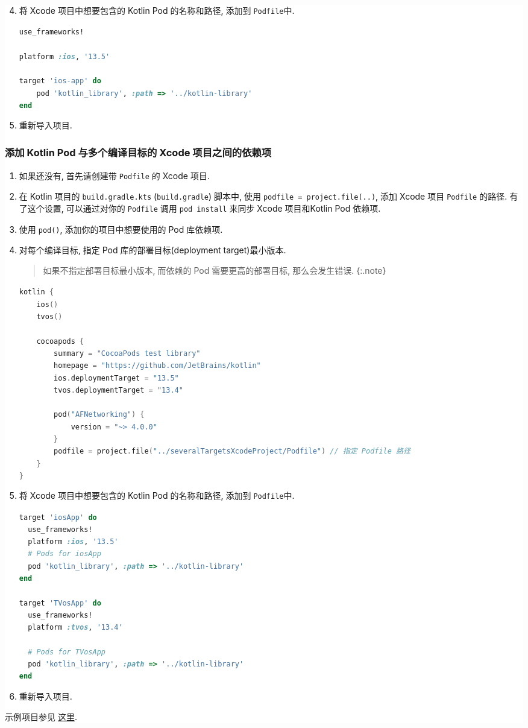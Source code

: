 4. 将 Xcode 项目中想要包含的 Kotlin Pod 的名称和路径, 添加到 `Podfile`中.

    ```ruby
    use_frameworks!

    platform :ios, '13.5'

    target 'ios-app' do
        pod 'kotlin_library', :path => '../kotlin-library'
    end
    ```

5. 重新导入项目.

### 添加 Kotlin Pod 与多个编译目标的 Xcode 项目之间的依赖项

1. 如果还没有, 首先请创建带 `Podfile` 的 Xcode 项目.
2. 在 Kotlin 项目的 `build.gradle.kts` (`build.gradle`) 脚本中, 使用 `podfile = project.file(..)`,
   添加 Xcode 项目 `Podfile` 的路径.
   有了这个设置, 可以通过对你的 `Podfile` 调用 `pod install` 来同步 Xcode 项目和Kotlin Pod 依赖项.
3. 使用 `pod()`, 添加你的项目中想要使用的 Pod 库依赖项.
4. 对每个编译目标, 指定 Pod 库的部署目标(deployment target)最小版本.
    > 如果不指定部署目标最小版本, 而依赖的 Pod 需要更高的部署目标, 那么会发生错误.
    {:.note}

    ```kotlin
    kotlin {
        ios()
        tvos()

        cocoapods {
            summary = "CocoaPods test library"
            homepage = "https://github.com/JetBrains/kotlin"
            ios.deploymentTarget = "13.5"
            tvos.deploymentTarget = "13.4"

            pod("AFNetworking") {
                version = "~> 4.0.0"
            }
            podfile = project.file("../severalTargetsXcodeProject/Podfile") // 指定 Podfile 路径
        }
    }
    ```

5. 将 Xcode 项目中想要包含的 Kotlin Pod 的名称和路径, 添加到 `Podfile`中.

    ```ruby
    target 'iosApp' do
      use_frameworks!
      platform :ios, '13.5'
      # Pods for iosApp
      pod 'kotlin_library', :path => '../kotlin-library'
    end

    target 'TVosApp' do
      use_frameworks!
      platform :tvos, '13.4'

      # Pods for TVosApp
      pod 'kotlin_library', :path => '../kotlin-library'
    end
    ```

6. 重新导入项目.

示例项目参见 [这里](https://github.com/Kotlin/kmm-with-cocoapods-multitarget-xcode-sample).
